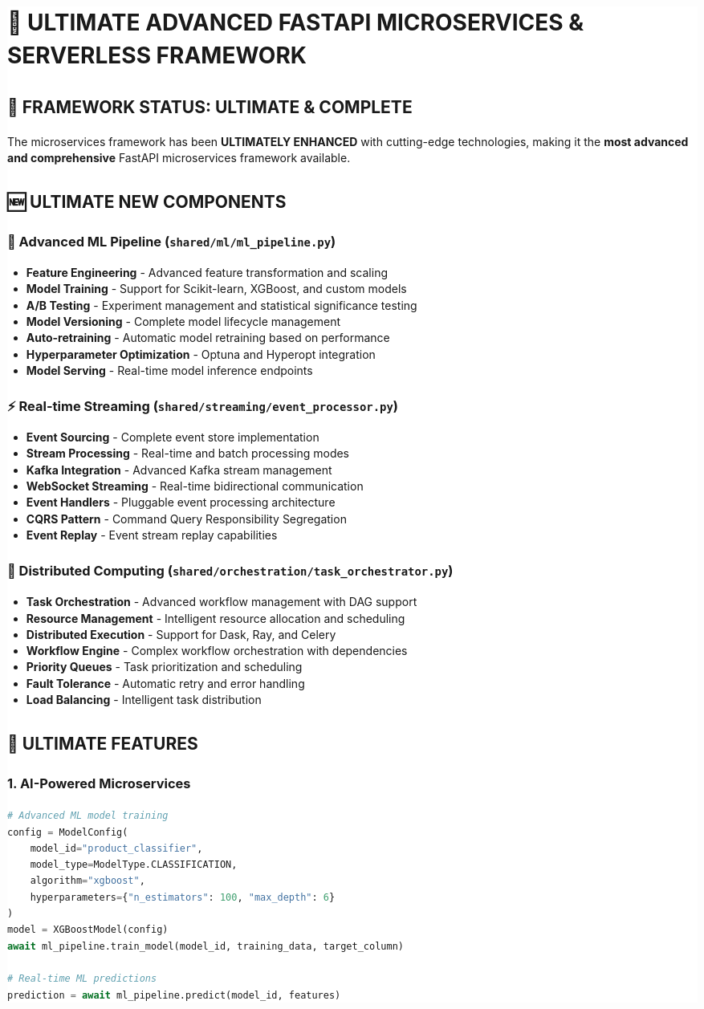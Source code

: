 # 🚀 ULTIMATE ADVANCED FASTAPI MICROSERVICES & SERVERLESS FRAMEWORK

## 🎯 **FRAMEWORK STATUS: ULTIMATE & COMPLETE**

The microservices framework has been **ULTIMATELY ENHANCED** with cutting-edge technologies, making it the **most advanced and comprehensive** FastAPI microservices framework available.

## 🆕 **ULTIMATE NEW COMPONENTS**

### **🤖 Advanced ML Pipeline** (`shared/ml/ml_pipeline.py`)
- **Feature Engineering** - Advanced feature transformation and scaling
- **Model Training** - Support for Scikit-learn, XGBoost, and custom models
- **A/B Testing** - Experiment management and statistical significance testing
- **Model Versioning** - Complete model lifecycle management
- **Auto-retraining** - Automatic model retraining based on performance
- **Hyperparameter Optimization** - Optuna and Hyperopt integration
- **Model Serving** - Real-time model inference endpoints

### **⚡ Real-time Streaming** (`shared/streaming/event_processor.py`)
- **Event Sourcing** - Complete event store implementation
- **Stream Processing** - Real-time and batch processing modes
- **Kafka Integration** - Advanced Kafka stream management
- **WebSocket Streaming** - Real-time bidirectional communication
- **Event Handlers** - Pluggable event processing architecture
- **CQRS Pattern** - Command Query Responsibility Segregation
- **Event Replay** - Event stream replay capabilities

### **🎯 Distributed Computing** (`shared/orchestration/task_orchestrator.py`)
- **Task Orchestration** - Advanced workflow management with DAG support
- **Resource Management** - Intelligent resource allocation and scheduling
- **Distributed Execution** - Support for Dask, Ray, and Celery
- **Workflow Engine** - Complex workflow orchestration with dependencies
- **Priority Queues** - Task prioritization and scheduling
- **Fault Tolerance** - Automatic retry and error handling
- **Load Balancing** - Intelligent task distribution

## 🎯 **ULTIMATE FEATURES**

### **1. AI-Powered Microservices**
```python
# Advanced ML model training
config = ModelConfig(
    model_id="product_classifier",
    model_type=ModelType.CLASSIFICATION,
    algorithm="xgboost",
    hyperparameters={"n_estimators": 100, "max_depth": 6}
)
model = XGBoostModel(config)
await ml_pipeline.train_model(model_id, training_data, target_column)

# Real-time ML predictions
prediction = await ml_pipeline.predict(model_id, features)
```
